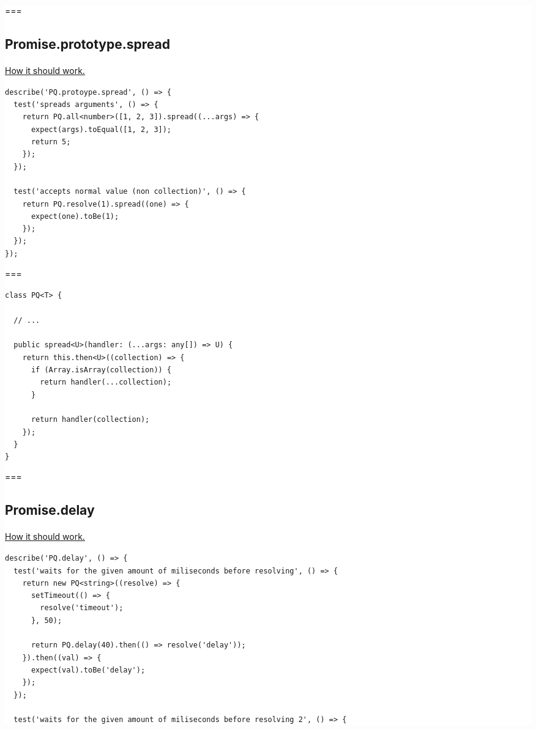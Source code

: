 
===


## Promise.prototype.spread

[How it should work.](http://bluebirdjs.com/docs/api/spread.html)

```
describe('PQ.protoype.spread', () => {
  test('spreads arguments', () => {
    return PQ.all<number>([1, 2, 3]).spread((...args) => {
      expect(args).toEqual([1, 2, 3]);
      return 5;
    });
  });

  test('accepts normal value (non collection)', () => {
    return PQ.resolve(1).spread((one) => {
      expect(one).toBe(1);
    });
  });
});
```


===


```
class PQ<T> {

  // ...

  public spread<U>(handler: (...args: any[]) => U) {
    return this.then<U>((collection) => {
      if (Array.isArray(collection)) {
        return handler(...collection);
      }

      return handler(collection);
    });
  }
}
```


===


## Promise.delay

[How it should work.](http://bluebirdjs.com/docs/api/delay.html)

```
describe('PQ.delay', () => {
  test('waits for the given amount of miliseconds before resolving', () => {
    return new PQ<string>((resolve) => {
      setTimeout(() => {
        resolve('timeout');
      }, 50);

      return PQ.delay(40).then(() => resolve('delay'));
    }).then((val) => {
      expect(val).toBe('delay');
    });
  });

  test('waits for the given amount of miliseconds before resolving 2', () => {
```
